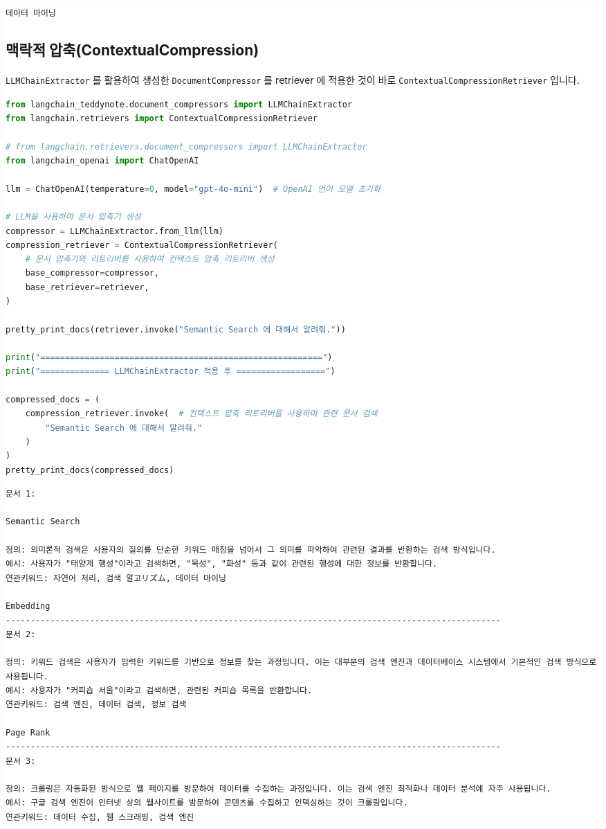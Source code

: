 ```text
데이터 마이닝
```

## 맥락적 압축(ContextualCompression)

`LLMChainExtractor` 를 활용하여 생성한 `DocumentCompressor` 를 retriever 에 적용한 것이 바로 `ContextualCompressionRetriever` 입니다.

```python
from langchain_teddynote.document_compressors import LLMChainExtractor
from langchain.retrievers import ContextualCompressionRetriever

# from langchain.retrievers.document_compressors import LLMChainExtractor
from langchain_openai import ChatOpenAI

llm = ChatOpenAI(temperature=0, model="gpt-4o-mini")  # OpenAI 언어 모델 초기화

# LLM을 사용하여 문서 압축기 생성
compressor = LLMChainExtractor.from_llm(llm)
compression_retriever = ContextualCompressionRetriever(
    # 문서 압축기와 리트리버를 사용하여 컨텍스트 압축 리트리버 생성
    base_compressor=compressor,
    base_retriever=retriever,
)

pretty_print_docs(retriever.invoke("Semantic Search 에 대해서 알려줘."))

print("=========================================================")
print("============== LLMChainExtractor 적용 후 ==================")

compressed_docs = (
    compression_retriever.invoke(  # 컨텍스트 압축 리트리버를 사용하여 관련 문서 검색
        "Semantic Search 에 대해서 알려줘."
    )
)
pretty_print_docs(compressed_docs)
```

```text
문서 1:

Semantic Search

정의: 의미론적 검색은 사용자의 질의를 단순한 키워드 매칭을 넘어서 그 의미를 파악하여 관련된 결과를 반환하는 검색 방식입니다.
예시: 사용자가 "태양계 행성"이라고 검색하면, "목성", "화성" 등과 같이 관련된 행성에 대한 정보를 반환합니다.
연관키워드: 자연어 처리, 검색 알고リズム, 데이터 마이닝

Embedding
----------------------------------------------------------------------------------------------------
문서 2:

정의: 키워드 검색은 사용자가 입력한 키워드를 기반으로 정보를 찾는 과정입니다. 이는 대부분의 검색 엔진과 데이터베이스 시스템에서 기본적인 검색 방식으로 사용됩니다.
예시: 사용자가 "커피숍 서울"이라고 검색하면, 관련된 커피숍 목록을 반환합니다.
연관키워드: 검색 엔진, 데이터 검색, 정보 검색

Page Rank
----------------------------------------------------------------------------------------------------
문서 3:

정의: 크롤링은 자동화된 방식으로 웹 페이지를 방문하여 데이터를 수집하는 과정입니다. 이는 검색 엔진 최적화나 데이터 분석에 자주 사용됩니다.
예시: 구글 검색 엔진이 인터넷 상의 웹사이트를 방문하여 콘텐츠를 수집하고 인덱싱하는 것이 크롤링입니다.
연관키워드: 데이터 수집, 웹 스크래핑, 검색 엔진
```